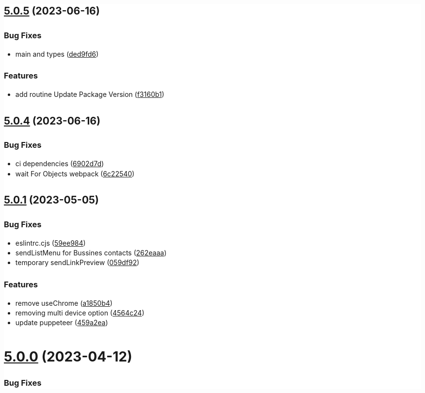 ## [5.0.5](https://github.com/orkestral/venom/compare/v5.0.4...v5.0.5) (2023-06-16)

### Bug Fixes

- main and types ([ded9fd6](https://github.com/orkestral/venom/commit/ded9fd69c3c8918946819488fa70d10af84ce6da))

### Features

- add routine Update Package Version ([f3160b1](https://github.com/orkestral/venom/commit/f3160b1914c98663c998d3407068454691ab71f3))

## [5.0.4](https://github.com/orkestral/venom/compare/v5.0.3...v5.0.4) (2023-06-16)

### Bug Fixes

- ci dependencies ([6902d7d](https://github.com/orkestral/venom/commit/6902d7d6691927176e3cab0c4ff812d5e2750a58))
- wait For Objects webpack ([6c22540](https://github.com/orkestral/venom/commit/6c225408ceb43beef43bfa4cae64754edf5bad68))

## [5.0.1](https://github.com/orkestral/venom/compare/v5.0.0...v5.0.1) (2023-05-05)

### Bug Fixes

- eslintrc.cjs ([59ee984](https://github.com/orkestral/venom/commit/59ee98427c99cab569c394b1475f274e753955d0))
- sendListMenu for Bussines contacts ([262eaaa](https://github.com/orkestral/venom/commit/262eaaa6ba5f50e8e335a1a0af1f50d2dd703c5b))
- temporary sendLinkPreview ([059df92](https://github.com/orkestral/venom/commit/059df928b9013ae0d7c56bff56f0da673c6a9d42))

### Features

- remove useChrome ([a1850b4](https://github.com/orkestral/venom/commit/a1850b4a9dc4c1a22e593af47986eac916f7cc9f))
- removing multi device option ([4564c24](https://github.com/orkestral/venom/commit/4564c246347074bd1f625b2f6bede62d7ac89d19))
- update puppeteer ([459a2ea](https://github.com/orkestral/venom/commit/459a2eaa5746133d06314d3c67b1245b05d963f7))

# [5.0.0](https://github.com/orkestral/venom/compare/v4.3.7...v5.0.0) (2023-04-12)

### Bug Fixes

